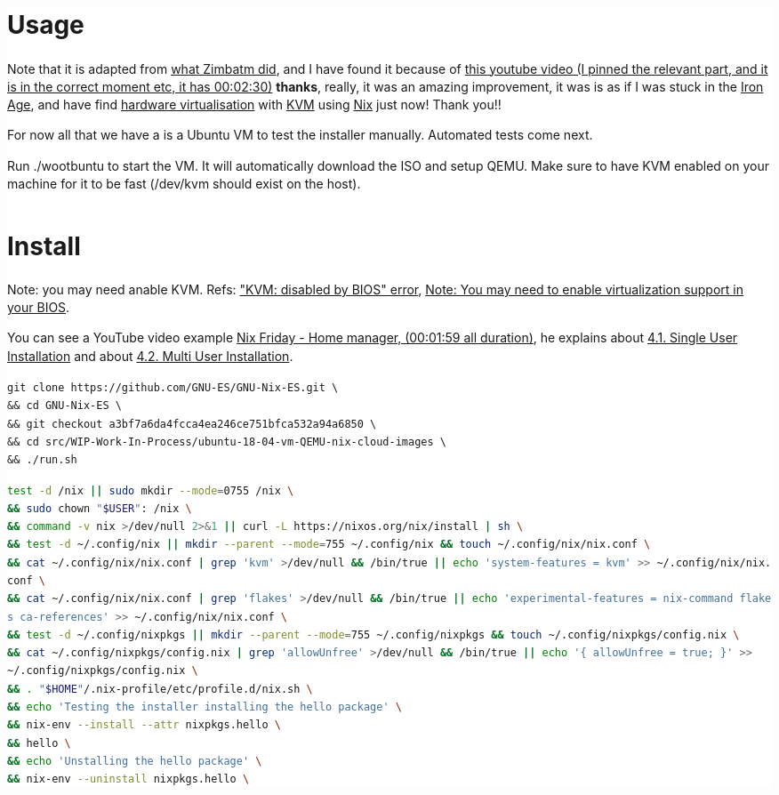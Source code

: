 

# Usage


Note that it is adapted from [what Zimbatm did](https://github.com/zimbatm/nix-experiments/tree/a674302cf85f80ff9b7368c25ccd8f61d8205cca/ubuntu-vm),
and I have found it because of [this youtube video (I pinned the relevant part, and it is in the correct moment etc, it has 00:02:30)](https://www.youtube.com/embed/2emuPcomQ98?start=90&end=228&version=3)
 **thanks**, really, it was an amazing improvement, it was is as if I was stuck in the [Iron Age](https://en.wikipedia.org/wiki/Iron_Age), and have find 
[hardware virtualisation](https://en.wikipedia.org/wiki/Hardware_virtualization) with [KVM](https://en.wikipedia.org/wiki/Hardware_virtualization) using 
[Nix](https://nixos.org/manual/nix/stable/#ch-about-nix) just now! Thank you!!

For now all that we have a is a Ubuntu VM to test the installer manually.
Automated tests come next.

Run ./wootbuntu to start the VM. It will automatically download the ISO and
setup QEMU. Make sure to have KVM enabled on your machine for it to be fast
(/dev/kvm should exist on the host).

# Install

Note: you may need anable KVM. Refs: ["KVM: disabled by BIOS" error](https://www.linux-kvm.org/page/FAQ#.22KVM:_disabled_by_BIOS.22_error),
 [Note: You may need to enable virtualization support in your BIOS](https://wiki.archlinux.org/index.php/KVM).

You can see a YouTube video example [Nix Friday - Home manager, (00:01:59 all duration)]( https://www.youtube.com/embed/2emuPcomQ98?start=227&end=346&version=3),
 he explains about [4.1. Single User Installation](https://nixos.org/manual/nix/stable/#sect-single-user-installation) 
 and about  [4.2. Multi User Installation](https://nixos.org/manual/nix/stable/#sect-multi-user-installation).


```
git clone https://github.com/GNU-ES/GNU-Nix-ES.git \
&& cd GNU-Nix-ES \
&& git checkout a3bf7a6da4fcca4ea246ce751bfca532a94a6850 \
&& cd src/WIP-Work-In-Process/ubuntu-18-04-vm-QEMU-nix-cloud-images \
&& ./run.sh 
```

```bash
test -d /nix || sudo mkdir --mode=0755 /nix \
&& sudo chown "$USER": /nix \
&& command -v nix >/dev/null 2>&1 || curl -L https://nixos.org/nix/install | sh \
&& test -d ~/.config/nix || mkdir --parent --mode=755 ~/.config/nix && touch ~/.config/nix/nix.conf \
&& cat ~/.config/nix/nix.conf | grep 'kvm' >/dev/null && /bin/true || echo 'system-features = kvm' >> ~/.config/nix/nix.conf \
&& cat ~/.config/nix/nix.conf | grep 'flakes' >/dev/null && /bin/true || echo 'experimental-features = nix-command flakes ca-references' >> ~/.config/nix/nix.conf \
&& test -d ~/.config/nixpkgs || mkdir --parent --mode=755 ~/.config/nixpkgs && touch ~/.config/nixpkgs/config.nix \
&& cat ~/.config/nixpkgs/config.nix | grep 'allowUnfree' >/dev/null && /bin/true || echo '{ allowUnfree = true; }' >> ~/.config/nixpkgs/config.nix \
&& . "$HOME"/.nix-profile/etc/profile.d/nix.sh \
&& echo 'Testing the installer installing the hello package' \
&& nix-env --install --attr nixpkgs.hello \
&& hello \
&& echo 'Unstalling the hello package' \
&& nix-env --uninstall nixpkgs.hello \
```
